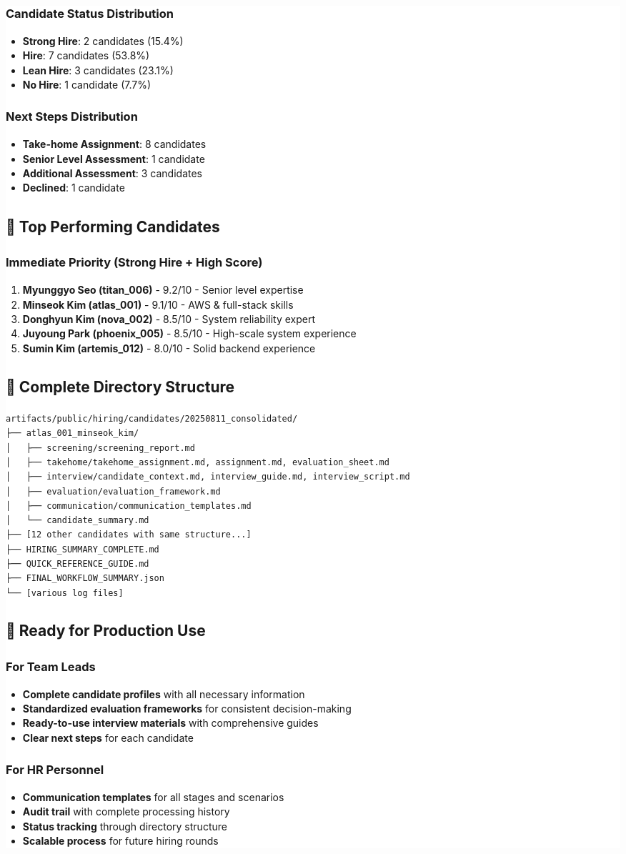### Candidate Status Distribution
- **Strong Hire**: 2 candidates (15.4%)
- **Hire**: 7 candidates (53.8%)
- **Lean Hire**: 3 candidates (23.1%)
- **No Hire**: 1 candidate (7.7%)

### Next Steps Distribution
- **Take-home Assignment**: 8 candidates
- **Senior Level Assessment**: 1 candidate
- **Additional Assessment**: 3 candidates
- **Declined**: 1 candidate

## 🎯 Top Performing Candidates

### Immediate Priority (Strong Hire + High Score)
1. **Myunggyo Seo (titan_006)** - 9.2/10 - Senior level expertise
2. **Minseok Kim (atlas_001)** - 9.1/10 - AWS & full-stack skills
3. **Donghyun Kim (nova_002)** - 8.5/10 - System reliability expert
4. **Juyoung Park (phoenix_005)** - 8.5/10 - High-scale system experience
5. **Sumin Kim (artemis_012)** - 8.0/10 - Solid backend experience

## 📁 Complete Directory Structure

```
artifacts/public/hiring/candidates/20250811_consolidated/
├── atlas_001_minseok_kim/
│   ├── screening/screening_report.md
│   ├── takehome/takehome_assignment.md, assignment.md, evaluation_sheet.md
│   ├── interview/candidate_context.md, interview_guide.md, interview_script.md
│   ├── evaluation/evaluation_framework.md
│   ├── communication/communication_templates.md
│   └── candidate_summary.md
├── [12 other candidates with same structure...]
├── HIRING_SUMMARY_COMPLETE.md
├── QUICK_REFERENCE_GUIDE.md
├── FINAL_WORKFLOW_SUMMARY.json
└── [various log files]
```

## 🚀 Ready for Production Use

### For Team Leads
- **Complete candidate profiles** with all necessary information
- **Standardized evaluation frameworks** for consistent decision-making
- **Ready-to-use interview materials** with comprehensive guides
- **Clear next steps** for each candidate

### For HR Personnel
- **Communication templates** for all stages and scenarios
- **Audit trail** with complete processing history
- **Status tracking** through directory structure
- **Scalable process** for future hiring rounds
